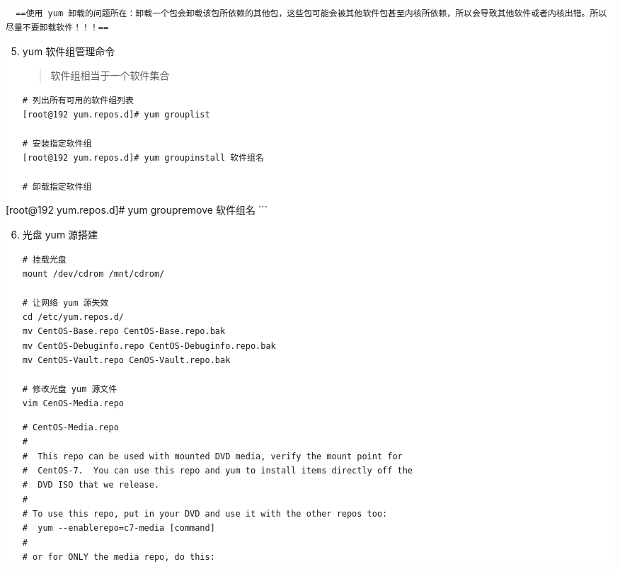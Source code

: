       ==使用 yum 卸载的问题所在：卸载一个包会卸载该包所依赖的其他包，这些包可能会被其他软件包甚至内核所依赖，所以会导致其他软件或者内核出错。所以尽量不要卸载软件！！！==

   5. yum 软件组管理命令
   
      > 软件组相当于一个软件集合
   
      ```shell
      # 列出所有可用的软件组列表
      [root@192 yum.repos.d]# yum grouplist
      
      # 安装指定软件组
      [root@192 yum.repos.d]# yum groupinstall 软件组名
   
      # 卸载指定软件组
   [root@192 yum.repos.d]# yum groupremove 软件组名
      ```
   
   6. 光盘 yum 源搭建
   
      ```shell
      # 挂载光盘
      mount /dev/cdrom /mnt/cdrom/
      
      # 让网络 yum 源失效
      cd /etc/yum.repos.d/
      mv CentOS-Base.repo CentOS-Base.repo.bak
      mv CentOS-Debuginfo.repo CentOS-Debuginfo.repo.bak
      mv CentOS-Vault.repo CenOS-Vault.repo.bak
      
      # 修改光盘 yum 源文件
      vim CenOS-Media.repo
      ```
   
      ```shell
      # CentOS-Media.repo
      #
      #  This repo can be used with mounted DVD media, verify the mount point for
      #  CentOS-7.  You can use this repo and yum to install items directly off the
      #  DVD ISO that we release.
      #
      # To use this repo, put in your DVD and use it with the other repos too:
      #  yum --enablerepo=c7-media [command]
      #  
      # or for ONLY the media repo, do this: